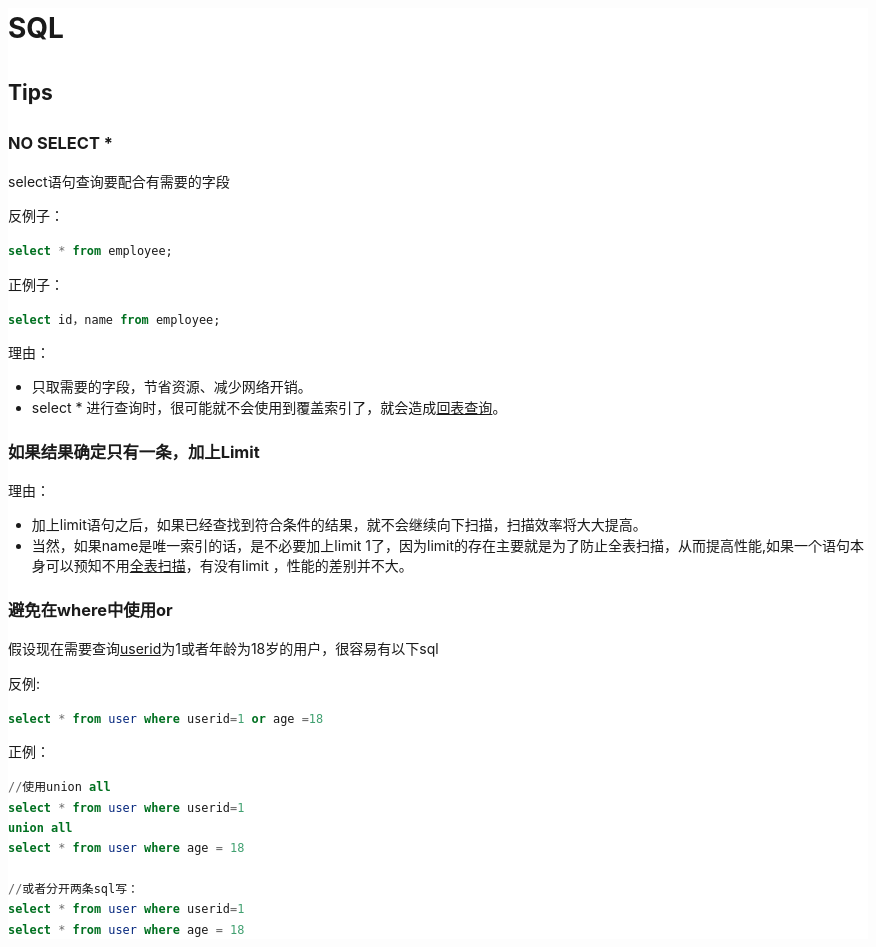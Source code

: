 # SQL

## Tips

### NO SELECT *

select语句查询要配合有需要的字段

反例子：

```sql
select * from employee;
```

正例子：

```sql
select id，name from employee;
```

理由：

- 只取需要的字段，节省资源、减少网络开销。
- select * 进行查询时，很可能就不会使用到覆盖索引了，就会造成[回表查询](https://www.zhihu.com/search?q=回表查询&search_source=Entity&hybrid_search_source=Entity&hybrid_search_extra={"sourceType"%3A"article"%2C"sourceId"%3A"260536848"})。



### 如果结果确定只有一条，加上Limit

理由：

- 加上limit语句之后，如果已经查找到符合条件的结果，就不会继续向下扫描，扫描效率将大大提高。
- 当然，如果name是唯一索引的话，是不必要加上limit 1了，因为limit的存在主要就是为了防止全表扫描，从而提高性能,如果一个语句本身可以预知不用[全表扫描](https://www.zhihu.com/search?q=全表扫描&search_source=Entity&hybrid_search_source=Entity&hybrid_search_extra={"sourceType"%3A"article"%2C"sourceId"%3A"260536848"})，有没有limit ，性能的差别并不大。



### 避免在where中使用or

假设现在需要查询[userid](https://www.zhihu.com/search?q=userid&search_source=Entity&hybrid_search_source=Entity&hybrid_search_extra={"sourceType"%3A"article"%2C"sourceId"%3A"260536848"})为1或者年龄为18岁的用户，很容易有以下sql

反例:

```sql
select * from user where userid=1 or age =18
```

正例：

```sql
//使用union all
select * from user where userid=1 
union all 
select * from user where age = 18

//或者分开两条sql写：
select * from user where userid=1
select * from user where age = 18
```
